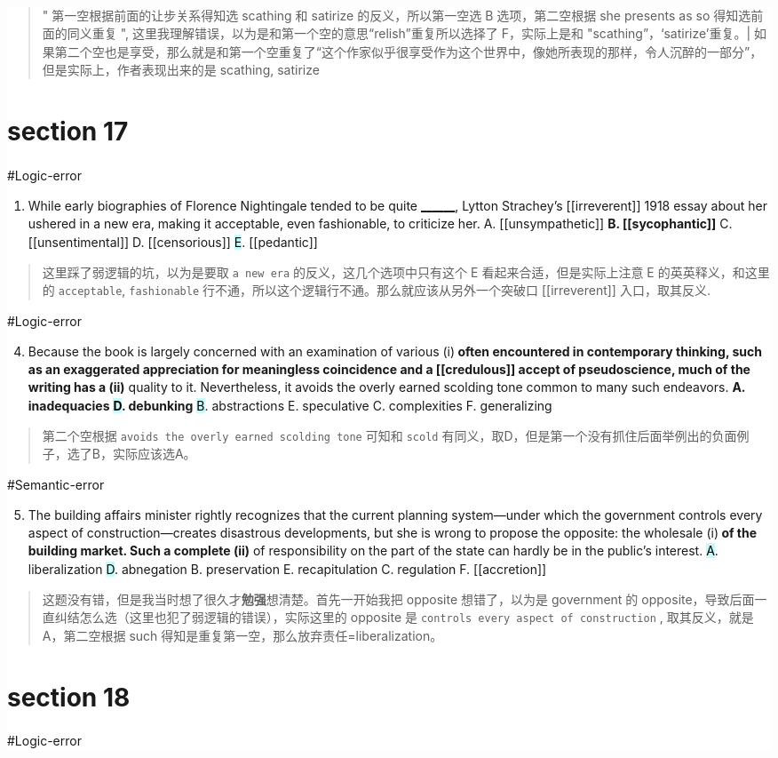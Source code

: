 > " 第一空根据前面的让步关系得知选 scathing 和 satirize 的反义，所以第一空选 B 选项，第二空根据 she presents as so 得知选前面的同义重复 ", 这里我理解错误，以为是和第一个空的意思“relish”重复所以选择了 F，实际上是和 "scathing”，‘satirize’重复。|
> 如果第二个空也是享受，那么就是和第一个空重复了“这个作家似乎很享受作为这个世界中，像她所表现的那样，令人沉醉的一部分”，但是实际上，作者表现出来的是 scathing, satirize

# section 17

#Logic-error 
1. While early biographies of Florence Nightingale tended to be quite <u>______</u>, Lytton Strachey’s [[irreverent]] 1918 essay about her ushered in a new era, making it acceptable, even fashionable, to criticize her.
A. [[unsympathetic]]
**B. [[sycophantic]]**
C. [[unsentimental]]
D. [[censorious]]
<mark style="background: #ABF7F7A6;">E</mark>. [[pedantic]]

> 这里踩了弱逻辑的坑，以为是要取 `a new era` 的反义，这几个选项中只有这个 E 看起来合适，但是实际上注意 E 的英英释义，和这里的 `acceptable`, `fashionable` 行不通，所以这个逻辑行不通。那么就应该从另外一个突破口 [[irreverent]] 入口，取其反义.

#Logic-error 

4. Because the book is largely concerned with an examination of various (i)<u>______</u> often encountered in contemporary thinking, such as an exaggerated appreciation for meaningless coincidence and a [[credulous]] accept of pseudoscience, much of the writing has a (ii)<u>______</u> quality to it. Nevertheless, it avoids the overly earned scolding tone common to many such endeavors.
**A. inadequacies**
**<mark style="background: #ABF7F7A6;">D</mark>. debunking**
<mark style="background: #ABF7F7A6;">B</mark>. abstractions
E. speculative
C. complexities
F. generalizing

> 第二个空根据 `avoids the overly earned scolding tone` 可知和 `scold` 有同义，取D，但是第一个没有抓住后面举例出的负面例子，选了B，实际应该选A。

#Semantic-error 

5. The building affairs minister rightly recognizes that the current planning system—under which the government controls every aspect of construction—creates disastrous developments, but she is wrong to propose the opposite: the wholesale (i)<u>______</u> of the building market. Such a complete (ii)<u>______</u> of responsibility on the part of the state can hardly be in the public’s interest.
<mark style="background: #ABF7F7A6;">A</mark>. liberalization
<mark style="background: #ABF7F7A6;">D</mark>. abnegation
B. preservation
E. recapitulation
C. regulation
F. [[accretion]]

> 这题没有错，但是我当时想了很久才**勉强**想清楚。首先一开始我把 opposite 想错了，以为是 government 的 opposite，导致后面一直纠结怎么选（这里也犯了弱逻辑的错误），实际这里的 opposite 是 `controls every aspect of construction` , 取其反义，就是 A，第二空根据 such 得知是重复第一空，那么放弃责任=liberalization。

# section 18
#Logic-error 
